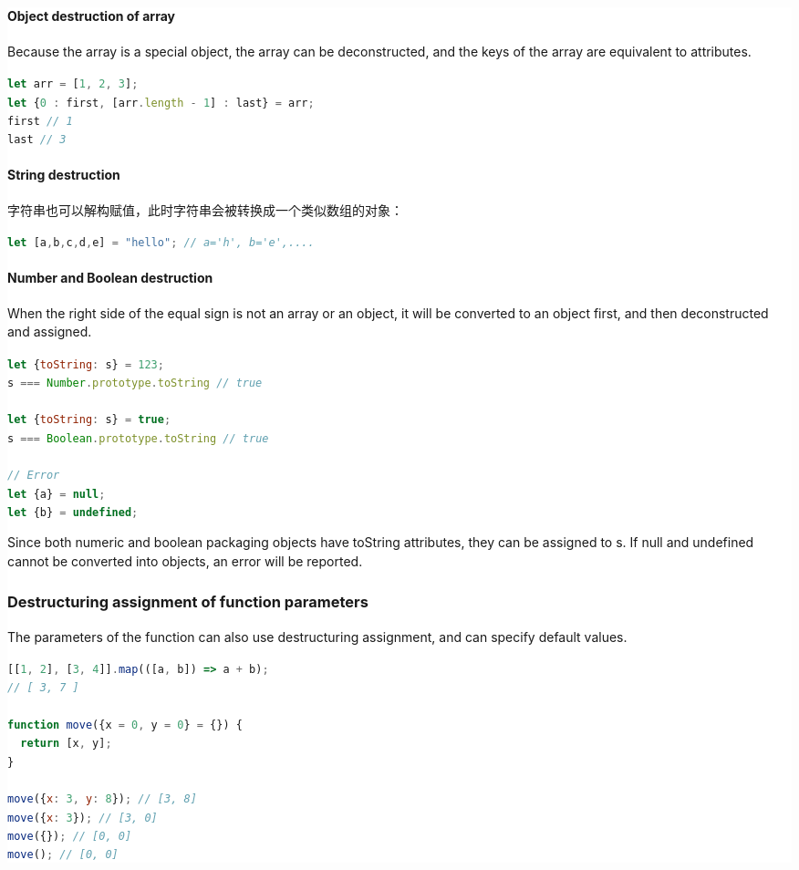 

#### Object destruction of array

Because the array is a special object, the array can be deconstructed, and the keys of the array are equivalent to attributes.

```javascript
let arr = [1, 2, 3];
let {0 : first, [arr.length - 1] : last} = arr;
first // 1
last // 3
```



#### String destruction

字符串也可以解构赋值，此时字符串会被转换成一个类似数组的对象：

```javascript
let [a,b,c,d,e] = "hello"; // a='h', b='e',....
```



#### Number and Boolean destruction

When the right side of the equal sign is not an array or an object, it will be converted to an object first, and then deconstructed and assigned.

```javascript
let {toString: s} = 123;
s === Number.prototype.toString // true

let {toString: s} = true;
s === Boolean.prototype.toString // true

// Error
let {a} = null;
let {b} = undefined;
```

Since both numeric and boolean packaging objects have toString attributes, they can be assigned to s. If null and undefined cannot be converted into objects, an error will be reported.



### Destructuring assignment of function parameters

The parameters of the function can also use destructuring assignment, and can specify default values.

```javascript
[[1, 2], [3, 4]].map(([a, b]) => a + b);
// [ 3, 7 ]

function move({x = 0, y = 0} = {}) {
  return [x, y];
}

move({x: 3, y: 8}); // [3, 8]
move({x: 3}); // [3, 0]
move({}); // [0, 0]
move(); // [0, 0]
```

